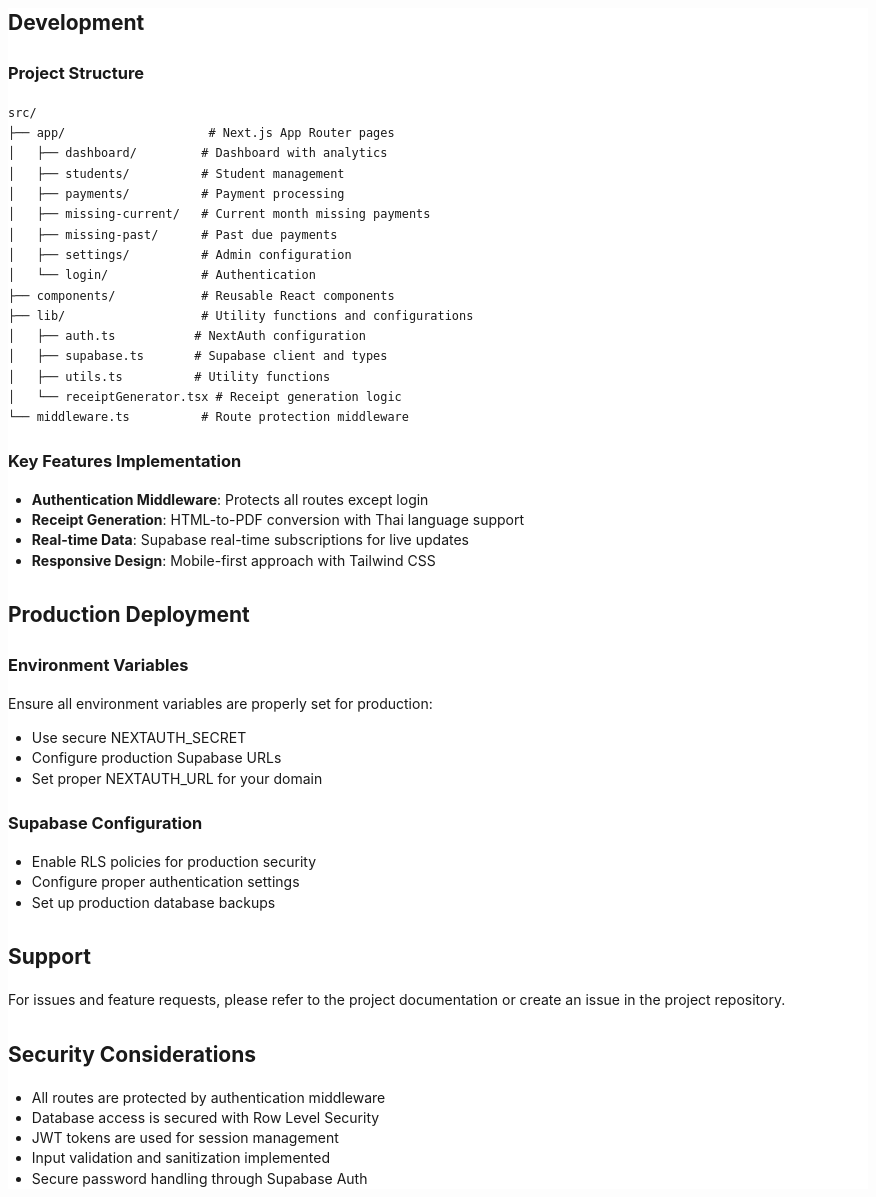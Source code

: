 ## Development

### Project Structure
```
src/
├── app/                    # Next.js App Router pages
│   ├── dashboard/         # Dashboard with analytics
│   ├── students/          # Student management
│   ├── payments/          # Payment processing
│   ├── missing-current/   # Current month missing payments
│   ├── missing-past/      # Past due payments
│   ├── settings/          # Admin configuration
│   └── login/             # Authentication
├── components/            # Reusable React components
├── lib/                   # Utility functions and configurations
│   ├── auth.ts           # NextAuth configuration
│   ├── supabase.ts       # Supabase client and types
│   ├── utils.ts          # Utility functions
│   └── receiptGenerator.tsx # Receipt generation logic
└── middleware.ts          # Route protection middleware
```

### Key Features Implementation
- **Authentication Middleware**: Protects all routes except login
- **Receipt Generation**: HTML-to-PDF conversion with Thai language support
- **Real-time Data**: Supabase real-time subscriptions for live updates
- **Responsive Design**: Mobile-first approach with Tailwind CSS

## Production Deployment

### Environment Variables
Ensure all environment variables are properly set for production:
- Use secure NEXTAUTH_SECRET
- Configure production Supabase URLs
- Set proper NEXTAUTH_URL for your domain

### Supabase Configuration
- Enable RLS policies for production security
- Configure proper authentication settings
- Set up production database backups

## Support

For issues and feature requests, please refer to the project documentation or create an issue in the project repository.

## Security Considerations

- All routes are protected by authentication middleware
- Database access is secured with Row Level Security
- JWT tokens are used for session management
- Input validation and sanitization implemented
- Secure password handling through Supabase Auth
